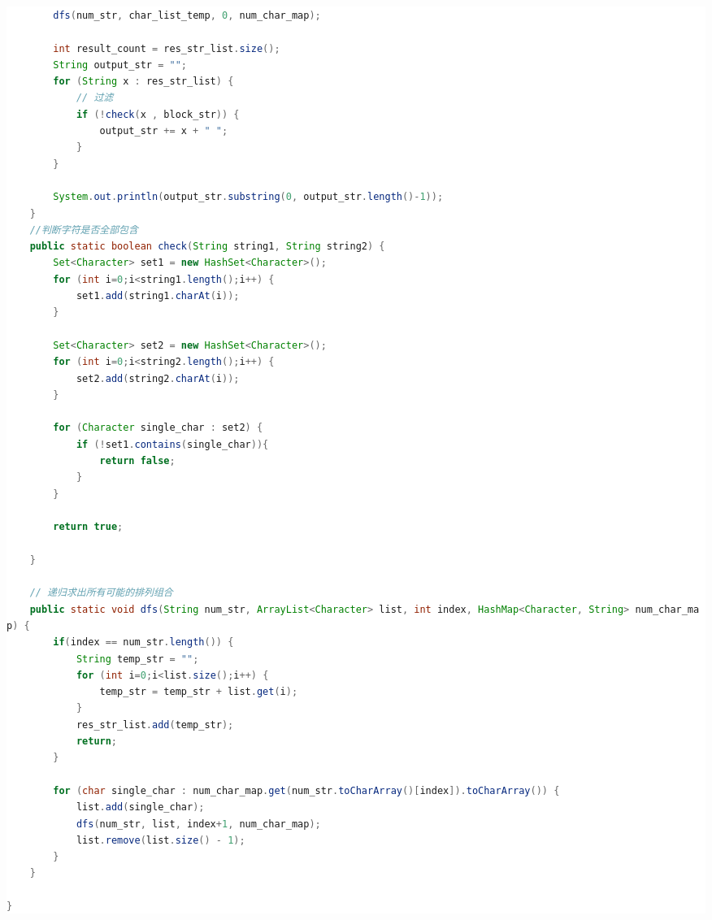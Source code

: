 ```java
        dfs(num_str, char_list_temp, 0, num_char_map);
 
        int result_count = res_str_list.size();
        String output_str = "";
        for (String x : res_str_list) {
            // 过滤
            if (!check(x , block_str)) {
                output_str += x + " ";
            }
        }
 
        System.out.println(output_str.substring(0, output_str.length()-1));
	}
    //判断字符是否全部包含
    public static boolean check(String string1, String string2) {
        Set<Character> set1 = new HashSet<Character>();
        for (int i=0;i<string1.length();i++) {
            set1.add(string1.charAt(i));
        }
 
        Set<Character> set2 = new HashSet<Character>();
        for (int i=0;i<string2.length();i++) {
            set2.add(string2.charAt(i));
        }
 
        for (Character single_char : set2) {  
            if (!set1.contains(single_char)){
                return false;
            }
        }
        
        return true;
 
    }
 
    // 递归求出所有可能的排列组合
    public static void dfs(String num_str, ArrayList<Character> list, int index, HashMap<Character, String> num_char_map) {
        if(index == num_str.length()) {
            String temp_str = "";
            for (int i=0;i<list.size();i++) {
                temp_str = temp_str + list.get(i);
            }
            res_str_list.add(temp_str);
            return;
        }
 
        for (char single_char : num_char_map.get(num_str.toCharArray()[index]).toCharArray()) {
            list.add(single_char);
            dfs(num_str, list, index+1, num_char_map);
            list.remove(list.size() - 1);
        }
    }
    
}
```

